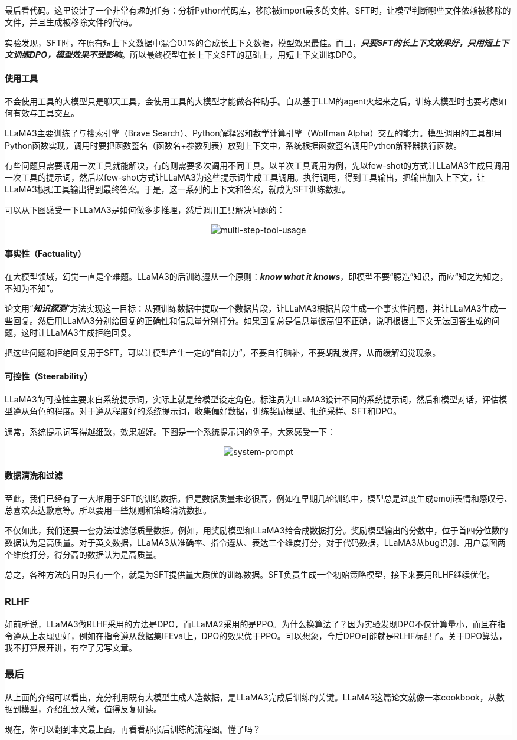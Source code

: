 最后看代码。这里设计了一个非常有趣的任务：分析Python代码库，移除被import最多的文件。SFT时，让模型判断哪些文件依赖被移除的文件，并且生成被移除文件的代码。

实验发现，SFT时，在原有短上下文数据中混合0.1%的合成长上下文数据，模型效果最佳。而且，***只要SFT的长上下文效果好，只用短上下文训练DPO，模型效果不受影响***。所以最终模型在长上下文SFT的基础上，用短上下文训练DPO。

#### 使用工具
不会使用工具的大模型只是聊天工具，会使用工具的大模型才能做各种助手。自从基于LLM的agent火起来之后，训练大模型时也要考虑如何有效与工具交互。

LLaMA3主要训练了与搜索引擎（Brave Search）、Python解释器和数学计算引擎（Wolfman Alpha）交互的能力。模型调用的工具都用Python函数实现，调用时要把函数签名（函数名+参数列表）放到上下文中，系统根据函数签名调用Python解释器执行函数。

有些问题只需要调用一次工具就能解决，有的则需要多次调用不同工具。以单次工具调用为例，先以few-shot的方式让LLaMA3生成只调用一次工具的提示词，然后以few-shot方式让LLaMA3为这些提示词生成工具调用。执行调用，得到工具输出，把输出加入上下文，让LLaMA3根据工具输出得到最终答案。于是，这一系列的上下文和答案，就成为SFT训练数据。

可以从下图感受一下LLaMA3是如何做多步推理，然后调用工具解决问题的：

<p align="center"><img src="/assets/img/llama3-posttrain/multi-step-tool-usage.PNG" alt="multi-step-tool-usage" width="100%"></p>


#### 事实性（Factuality）
在大模型领域，幻觉一直是个难题。LLaMA3的后训练遵从一个原则：***know what it knows***，即模型不要“臆造”知识，而应“知之为知之，不知为不知”。

论文用“***知识探测***”方法实现这一目标：从预训练数据中提取一个数据片段，让LLaMA3根据片段生成一个事实性问题，并让LLaMA3生成一些回复。然后用LLaMA3分别给回复的正确性和信息量分别打分。如果回复总是信息量很高但不正确，说明根据上下文无法回答生成的问题，这时让LLaMA3生成拒绝回复。

把这些问题和拒绝回复用于SFT，可以让模型产生一定的“自制力”，不要自行脑补，不要胡乱发挥，从而缓解幻觉现象。

#### 可控性（Steerability）
LLaMA3的可控性主要来自系统提示词，实际上就是给模型设定角色。标注员为LLaMA3设计不同的系统提示词，然后和模型对话，评估模型遵从角色的程度。对于遵从程度好的系统提示词，收集偏好数据，训练奖励模型、拒绝采样、SFT和DPO。

通常，系统提示词写得越细致，效果越好。下图是一个系统提示词的例子，大家感受一下：

<p align="center"><img src="/assets/img/llama3-posttrain/system-prompt.PNG" alt="system-prompt" width="100%"></p>


#### 数据清洗和过滤
至此，我们已经有了一大堆用于SFT的训练数据。但是数据质量未必很高，例如在早期几轮训练中，模型总是过度生成emoji表情和感叹号、总喜欢表达歉意等。所以要用一些规则和策略清洗数据。

不仅如此，我们还要一套办法过滤低质量数据。例如，用奖励模型和LLaMA3给合成数据打分。奖励模型输出的分数中，位于首四分位数的数据认为是高质量。对于英文数据，LLaMA3从准确率、指令遵从、表达三个维度打分，对于代码数据，LLaMA3从bug识别、用户意图两个维度打分，得分高的数据认为是高质量。

总之，各种方法的目的只有一个，就是为SFT提供量大质优的训练数据。SFT负责生成一个初始策略模型，接下来要用RLHF继续优化。

### RLHF
如前所说，LLaMA3做RLHF采用的方法是DPO，而LLaMA2采用的是PPO。为什么换算法了？因为实验发现DPO不仅计算量小，而且在指令遵从上表现更好，例如在指令遵从数据集IFEval上，DPO的效果优于PPO。可以想象，今后DPO可能就是RLHF标配了。关于DPO算法，我不打算展开讲，有空了另写文章。

### 最后

从上面的介绍可以看出，充分利用既有大模型生成人造数据，是LLaMA3完成后训练的关键。LLaMA3这篇论文就像一本cookbook，从数据到模型，介绍细致入微，值得反复研读。

现在，你可以翻到本文最上面，再看看那张后训练的流程图。懂了吗？

